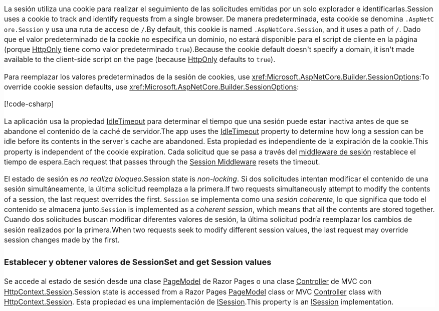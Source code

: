 <span data-ttu-id="b2cbc-234">La sesión utiliza una cookie para realizar el seguimiento de las solicitudes emitidas por un solo explorador e identificarlas.</span><span class="sxs-lookup"><span data-stu-id="b2cbc-234">Session uses a cookie to track and identify requests from a single browser.</span></span> <span data-ttu-id="b2cbc-235">De manera predeterminada, esta cookie se denomina `.AspNetCore.Session` y usa una ruta de acceso de `/`.</span><span class="sxs-lookup"><span data-stu-id="b2cbc-235">By default, this cookie is named `.AspNetCore.Session`, and it uses a path of `/`.</span></span> <span data-ttu-id="b2cbc-236">Dado que el valor predeterminado de la cookie no especifica un dominio, no estará disponible para el script de cliente en la página (porque [HttpOnly](/dotnet/api/microsoft.aspnetcore.http.cookiebuilder.httponly) tiene como valor predeterminado `true`).</span><span class="sxs-lookup"><span data-stu-id="b2cbc-236">Because the cookie default doesn't specify a domain, it isn't made available to the client-side script on the page (because [HttpOnly](/dotnet/api/microsoft.aspnetcore.http.cookiebuilder.httponly) defaults to `true`).</span></span>

<span data-ttu-id="b2cbc-237">Para reemplazar los valores predeterminados de la sesión de cookies, use <xref:Microsoft.AspNetCore.Builder.SessionOptions>:</span><span class="sxs-lookup"><span data-stu-id="b2cbc-237">To override cookie session defaults, use <xref:Microsoft.AspNetCore.Builder.SessionOptions>:</span></span>

[!code-csharp[](app-state/samples/3.x/SessionSample/Startup2.cs?name=snippet1&highlight=5-10)]

<span data-ttu-id="b2cbc-238">La aplicación usa la propiedad [IdleTimeout](/dotnet/api/microsoft.aspnetcore.builder.sessionoptions.idletimeout) para determinar el tiempo que una sesión puede estar inactiva antes de que se abandone el contenido de la caché de servidor.</span><span class="sxs-lookup"><span data-stu-id="b2cbc-238">The app uses the [IdleTimeout](/dotnet/api/microsoft.aspnetcore.builder.sessionoptions.idletimeout) property to determine how long a session can be idle before its contents in the server's cache are abandoned.</span></span> <span data-ttu-id="b2cbc-239">Esta propiedad es independiente de la expiración de la cookie.</span><span class="sxs-lookup"><span data-stu-id="b2cbc-239">This property is independent of the cookie expiration.</span></span> <span data-ttu-id="b2cbc-240">Cada solicitud que se pasa a través del [middleware de sesión](/dotnet/api/microsoft.aspnetcore.session.sessionmiddleware) restablece el tiempo de espera.</span><span class="sxs-lookup"><span data-stu-id="b2cbc-240">Each request that passes through the [Session Middleware](/dotnet/api/microsoft.aspnetcore.session.sessionmiddleware) resets the timeout.</span></span>

<span data-ttu-id="b2cbc-241">El estado de sesión es *no realiza bloqueo*.</span><span class="sxs-lookup"><span data-stu-id="b2cbc-241">Session state is *non-locking*.</span></span> <span data-ttu-id="b2cbc-242">Si dos solicitudes intentan modificar el contenido de una sesión simultáneamente, la última solicitud reemplaza a la primera.</span><span class="sxs-lookup"><span data-stu-id="b2cbc-242">If two requests simultaneously attempt to modify the contents of a session, the last request overrides the first.</span></span> <span data-ttu-id="b2cbc-243">`Session` se implementa como una *sesión coherente*, lo que significa que todo el contenido se almacena junto.</span><span class="sxs-lookup"><span data-stu-id="b2cbc-243">`Session` is implemented as a *coherent session*, which means that all the contents are stored together.</span></span> <span data-ttu-id="b2cbc-244">Cuando dos solicitudes buscan modificar diferentes valores de sesión, la última solicitud podría reemplazar los cambios de sesión realizados por la primera.</span><span class="sxs-lookup"><span data-stu-id="b2cbc-244">When two requests seek to modify different session values, the last request may override session changes made by the first.</span></span>

### <a name="set-and-get-session-values"></a><span data-ttu-id="b2cbc-245">Establecer y obtener valores de Session</span><span class="sxs-lookup"><span data-stu-id="b2cbc-245">Set and get Session values</span></span>

<span data-ttu-id="b2cbc-246">Se accede al estado de sesión desde una clase [PageModel](/dotnet/api/microsoft.aspnetcore.mvc.razorpages.pagemodel) de Razor Pages o una clase [Controller](/dotnet/api/microsoft.aspnetcore.mvc.controller) de MVC con [HttpContext.Session](/dotnet/api/microsoft.aspnetcore.http.httpcontext.session).</span><span class="sxs-lookup"><span data-stu-id="b2cbc-246">Session state is accessed from a Razor Pages [PageModel](/dotnet/api/microsoft.aspnetcore.mvc.razorpages.pagemodel) class or MVC [Controller](/dotnet/api/microsoft.aspnetcore.mvc.controller) class with [HttpContext.Session](/dotnet/api/microsoft.aspnetcore.http.httpcontext.session).</span></span> <span data-ttu-id="b2cbc-247">Esta propiedad es una implementación de [ISession](/dotnet/api/microsoft.aspnetcore.http.isession).</span><span class="sxs-lookup"><span data-stu-id="b2cbc-247">This property is an [ISession](/dotnet/api/microsoft.aspnetcore.http.isession) implementation.</span></span>
